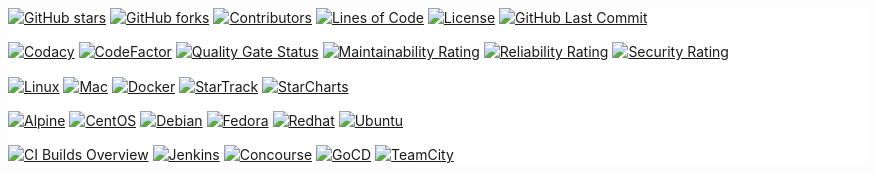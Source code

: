[![GitHub stars](https://img.shields.io/github/stars/harisekhon/Dockerfiles?logo=github)](https://github.com/HariSekhon/Dockerfiles/stargazers)
[![GitHub forks](https://img.shields.io/github/forks/harisekhon/Dockerfiles?logo=github)](https://github.com/HariSekhon/Dockerfiles/network)
[![Contributors](https://img.shields.io/github/contributors/HariSekhon/Dockerfiles?logo=github)](https://github.com/HariSekhon/Dockerfiles/graphs/contributors)
[![Lines of Code](https://img.shields.io/badge/lines%20of%20code-8k-lightgrey?logo=codecademy)](https://github.com/HariSekhon/Dockerfiles)
[![License](https://img.shields.io/github/license/HariSekhon/Dockerfiles)](https://github.com/HariSekhon/Dockerfiles/blob/master/LICENSE)
[![GitHub Last Commit](https://img.shields.io/github/last-commit/HariSekhon/Dockerfiles?logo=github)](https://github.com/HariSekhon/Dockerfiles/commits/master)

[![Codacy](https://api.codacy.com/project/badge/Grade/de6229f2d2ba4945acde9f86f59d2c66)](https://app.codacy.com/gh/HariSekhon/Dockerfiles/dashboard)
[![CodeFactor](https://www.codefactor.io/repository/github/harisekhon/Dockerfiles/badge)](https://www.codefactor.io/repository/github/harisekhon/Dockerfiles)
[![Quality Gate Status](https://sonarcloud.io/api/project_badges/measure?project=HariSekhon_Dockerfiles&metric=alert_status)](https://sonarcloud.io/dashboard?id=HariSekhon_Dockerfiles)
[![Maintainability Rating](https://sonarcloud.io/api/project_badges/measure?project=HariSekhon_Dockerfiles&metric=sqale_rating)](https://sonarcloud.io/dashboard?id=HariSekhon_Dockerfiles)
[![Reliability Rating](https://sonarcloud.io/api/project_badges/measure?project=HariSekhon_Dockerfiles&metric=reliability_rating)](https://sonarcloud.io/dashboard?id=HariSekhon_Dockerfiles)
[![Security Rating](https://sonarcloud.io/api/project_badges/measure?project=HariSekhon_Dockerfiles&metric=security_rating)](https://sonarcloud.io/dashboard?id=HariSekhon_Dockerfiles)

[![Linux](https://img.shields.io/badge/OS-Linux-blue?logo=linux)](https://github.com/HariSekhon/Dockerfiles)
[![Mac](https://img.shields.io/badge/OS-Mac-blue?logo=apple)](https://github.com/HariSekhon/Dockerfiles)
[![Docker](https://img.shields.io/badge/container-Docker-blue?logo=docker&logoColor=white)](https://hub.docker.com/u/harisekhon)
[![StarTrack](https://img.shields.io/badge/Star-Track-blue?logo=github)](https://seladb.github.io/StarTrack-js/#/preload?r=HariSekhon,Nagios-Plugins&r=HariSekhon,Dockerfiles&r=HariSekhon,DevOps-Python-tools&r=HariSekhon,DevOps-Perl-tools&r=HariSekhon,DevOps-Bash-tools&r=HariSekhon,HAProxy-configs&r=HariSekhon,SQL-scripts)
[![StarCharts](https://img.shields.io/badge/Star-Charts-blue?logo=github)](https://github.com/HariSekhon/DevOps-Bash-tools/blob/master/STARCHARTS.md)

[![Alpine](https://img.shields.io/badge/Linux-Alpine-0D597F?logo=alpine%20linux&color=0D597F)](https://alpinelinux.org/)
[![CentOS](https://img.shields.io/badge/Linux-CentOS-red?logo=centos&color=262577&logoColor=white)](https://www.centos.org/)
[![Debian](https://img.shields.io/badge/Linux-Debian-red?logo=debian&color=A81D33)](https://www.debian.org/)
[![Fedora](https://img.shields.io/badge/Linux-Fedora-294172?logo=fedora)](https://getfedora.org/)
[![Redhat](https://img.shields.io/badge/Linux-Redhat-red?logo=red%20hat)](https://www.redhat.com/en)
[![Ubuntu](https://img.shields.io/badge/Linux-Ubuntu-orange?logo=ubuntu&logoColor=white)](https://ubuntu.com/)

[![CI Builds Overview](https://img.shields.io/badge/CI%20Builds-Overview%20Page-blue?logo=circleci)](https://harisekhon.github.io/CI-CD/)
[![Jenkins](https://img.shields.io/badge/Jenkins-ready-blue?logo=jenkins&logoColor=white)](https://github.com/HariSekhon/Dockerfiles/blob/master/Jenkinsfile)
[![Concourse](https://img.shields.io/badge/Concourse-ready-blue?logo=concourse)](https://github.com/HariSekhon/Dockerfiles/blob/master/.concourse.yml)
[![GoCD](https://img.shields.io/badge/GoCD-ready-blue?logo=go)](https://github.com/HariSekhon/Dockerfiles/blob/master/.gocd.yml)
[![TeamCity](https://img.shields.io/badge/TeamCity-ready-blue?logo=teamcity)](https://github.com/HariSekhon/TeamCity-CI)
